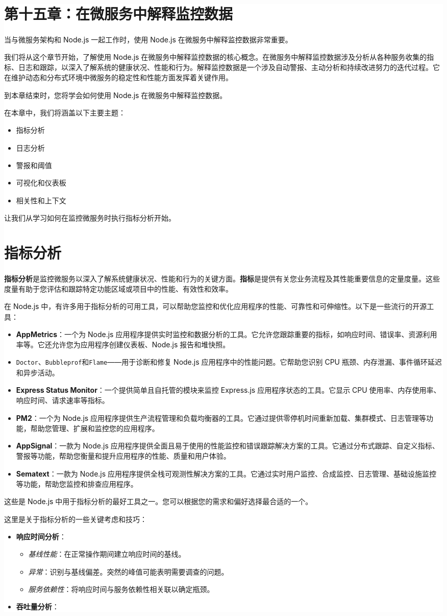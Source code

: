 

# 第十五章：在微服务中解释监控数据

当与微服务架构和 Node.js 一起工作时，使用 Node.js 在微服务中解释监控数据非常重要。

我们将从这个章节开始，了解使用 Node.js 在微服务中解释监控数据的核心概念。在微服务中解释监控数据涉及分析从各种服务收集的指标、日志和跟踪，以深入了解系统的健康状况、性能和行为。解释监控数据是一个涉及自动警报、主动分析和持续改进努力的迭代过程。它在维护动态和分布式环境中微服务的稳定性和性能方面发挥着关键作用。

到本章结束时，您将学会如何使用 Node.js 在微服务中解释监控数据。

在本章中，我们将涵盖以下主要主题：

+   指标分析

+   日志分析

+   警报和阈值

+   可视化和仪表板

+   相关性和上下文

让我们从学习如何在监控微服务时执行指标分析开始。

# 指标分析

**指标分析**是监控微服务以深入了解系统健康状况、性能和行为的关键方面。**指标**是提供有关您业务流程及其性能重要信息的定量度量。这些度量有助于您评估和跟踪特定功能区域或项目中的性能、有效性和效率。

在 Node.js 中，有许多用于指标分析的可用工具，可以帮助您监控和优化应用程序的性能、可靠性和可伸缩性。以下是一些流行的开源工具：

+   **AppMetrics**：一个为 Node.js 应用程序提供实时监控和数据分析的工具。它允许您跟踪重要的指标，如响应时间、错误率、资源利用率等。它还允许您为应用程序创建仪表板、Node.js 报告和堆快照。

+   `Doctor`、`Bubbleprof`和`Flame`——用于诊断和修复 Node.js 应用程序中的性能问题。它帮助您识别 CPU 瓶颈、内存泄漏、事件循环延迟和异步活动。

+   **Express Status Monitor**：一个提供简单且自托管的模块来监控 Express.js 应用程序状态的工具。它显示 CPU 使用率、内存使用率、响应时间、请求速率等指标。

+   **PM2**：一个为 Node.js 应用程序提供生产流程管理和负载均衡器的工具。它通过提供零停机时间重新加载、集群模式、日志管理等功能，帮助您管理、扩展和监控您的应用程序。

+   **AppSignal**：一款为 Node.js 应用程序提供全面且易于使用的性能监控和错误跟踪解决方案的工具。它通过分布式跟踪、自定义指标、警报等功能，帮助您衡量和提升应用程序的性能、质量和用户体验。

+   **Sematext**：一款为 Node.js 应用程序提供全栈可观测性解决方案的工具。它通过实时用户监控、合成监控、日志管理、基础设施监控等功能，帮助您监控和排查应用程序。

这些是 Node.js 中用于指标分析的最好工具之一。您可以根据您的需求和偏好选择最合适的一个。

这里是关于指标分析的一些关键考虑和技巧：

+   **响应时间分析**：

    +   *基线性能*：在正常操作期间建立响应时间的基线。

    +   *异常*：识别与基线偏差。突然的峰值可能表明需要调查的问题。

    +   *服务依赖性*：将响应时间与服务依赖性相关联以确定瓶颈。

+   **吞吐量分析**：
